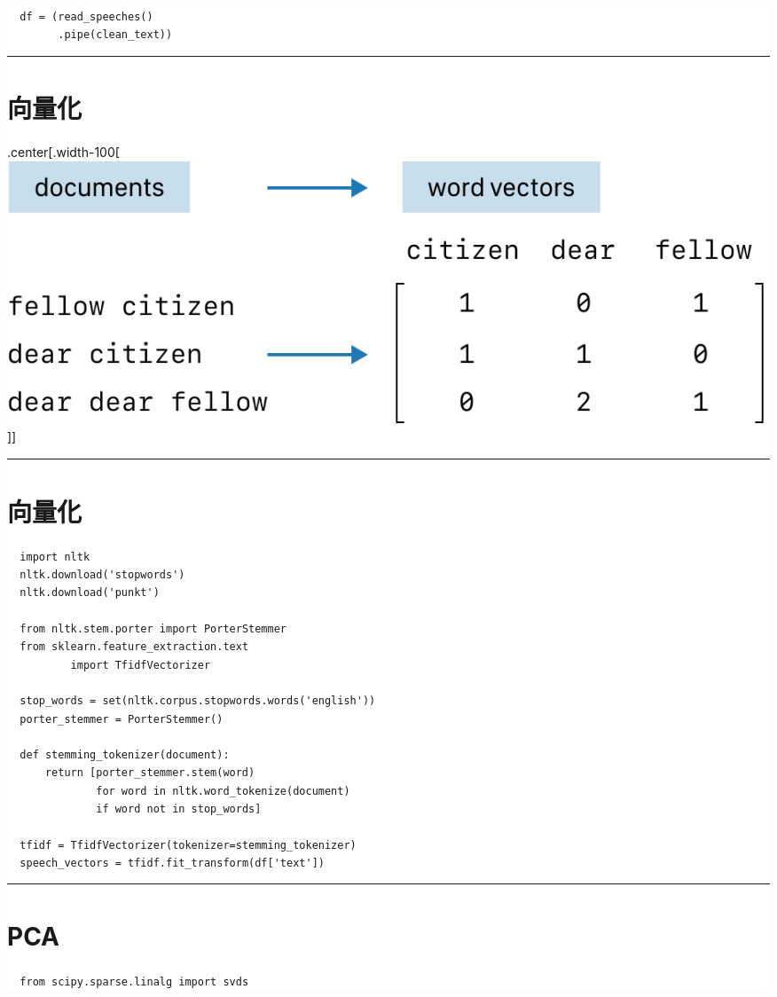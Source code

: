       df = (read_speeches()
            .pipe(clean_text))

---
# 向量化

.center[.width-100[![](./fig/d52-word-vectors.svg)]]

---
# 向量化

      import nltk
      nltk.download('stopwords')
      nltk.download('punkt')

      from nltk.stem.porter import PorterStemmer
      from sklearn.feature_extraction.text 
              import TfidfVectorizer

      stop_words = set(nltk.corpus.stopwords.words('english'))
      porter_stemmer = PorterStemmer()

      def stemming_tokenizer(document):
          return [porter_stemmer.stem(word)
                  for word in nltk.word_tokenize(document)
                  if word not in stop_words]

      tfidf = TfidfVectorizer(tokenizer=stemming_tokenizer)
      speech_vectors = tfidf.fit_transform(df['text'])

---
# PCA

      from scipy.sparse.linalg import svds
